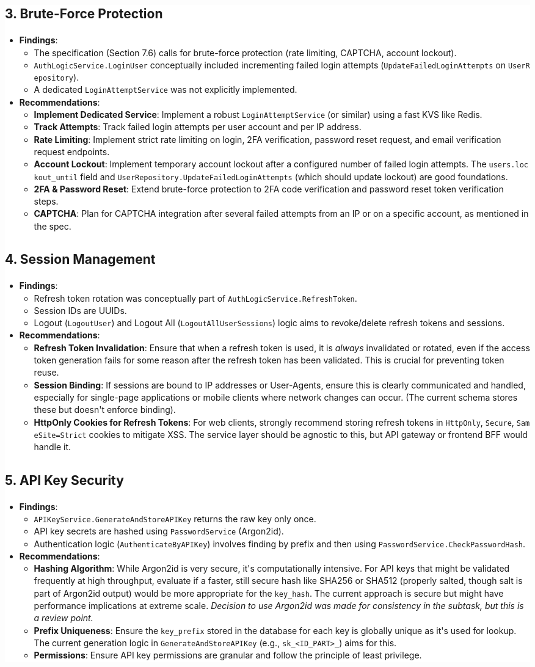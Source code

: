 ## 3. Brute-Force Protection

*   **Findings**:
    *   The specification (Section 7.6) calls for brute-force protection (rate limiting, CAPTCHA, account lockout).
    *   `AuthLogicService.LoginUser` conceptually included incrementing failed login attempts (`UpdateFailedLoginAttempts` on `UserRepository`).
    *   A dedicated `LoginAttemptService` was not explicitly implemented.
*   **Recommendations**:
    *   **Implement Dedicated Service**: Implement a robust `LoginAttemptService` (or similar) using a fast KVS like Redis.
    *   **Track Attempts**: Track failed login attempts per user account and per IP address.
    *   **Rate Limiting**: Implement strict rate limiting on login, 2FA verification, password reset request, and email verification request endpoints.
    *   **Account Lockout**: Implement temporary account lockout after a configured number of failed login attempts. The `users.lockout_until` field and `UserRepository.UpdateFailedLoginAttempts` (which should update lockout) are good foundations.
    *   **2FA & Password Reset**: Extend brute-force protection to 2FA code verification and password reset token verification steps.
    *   **CAPTCHA**: Plan for CAPTCHA integration after several failed attempts from an IP or on a specific account, as mentioned in the spec.

## 4. Session Management

*   **Findings**:
    *   Refresh token rotation was conceptually part of `AuthLogicService.RefreshToken`.
    *   Session IDs are UUIDs.
    *   Logout (`LogoutUser`) and Logout All (`LogoutAllUserSessions`) logic aims to revoke/delete refresh tokens and sessions.
*   **Recommendations**:
    *   **Refresh Token Invalidation**: Ensure that when a refresh token is used, it is *always* invalidated or rotated, even if the access token generation fails for some reason after the refresh token has been validated. This is crucial for preventing token reuse.
    *   **Session Binding**: If sessions are bound to IP addresses or User-Agents, ensure this is clearly communicated and handled, especially for single-page applications or mobile clients where network changes can occur. (The current schema stores these but doesn't enforce binding).
    *   **HttpOnly Cookies for Refresh Tokens**: For web clients, strongly recommend storing refresh tokens in `HttpOnly`, `Secure`, `SameSite=Strict` cookies to mitigate XSS. The service layer should be agnostic to this, but API gateway or frontend BFF would handle it.

## 5. API Key Security

*   **Findings**:
    *   `APIKeyService.GenerateAndStoreAPIKey` returns the raw key only once.
    *   API key secrets are hashed using `PasswordService` (Argon2id).
    *   Authentication logic (`AuthenticateByAPIKey`) involves finding by prefix and then using `PasswordService.CheckPasswordHash`.
*   **Recommendations**:
    *   **Hashing Algorithm**: While Argon2id is very secure, it's computationally intensive. For API keys that might be validated frequently at high throughput, evaluate if a faster, still secure hash like SHA256 or SHA512 (properly salted, though salt is part of Argon2id output) would be more appropriate for the `key_hash`. The current approach is secure but might have performance implications at extreme scale. *Decision to use Argon2id was made for consistency in the subtask, but this is a review point.*
    *   **Prefix Uniqueness**: Ensure the `key_prefix` stored in the database for each key is globally unique as it's used for lookup. The current generation logic in `GenerateAndStoreAPIKey` (e.g., `sk_<ID_PART>_`) aims for this.
    *   **Permissions**: Ensure API key permissions are granular and follow the principle of least privilege.
